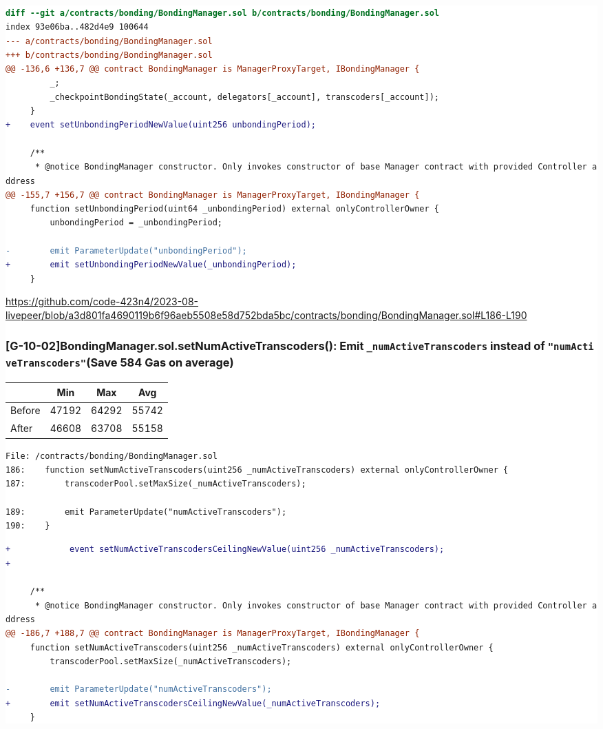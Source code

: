 ```diff
diff --git a/contracts/bonding/BondingManager.sol b/contracts/bonding/BondingManager.sol
index 93e06ba..482d4e9 100644
--- a/contracts/bonding/BondingManager.sol
+++ b/contracts/bonding/BondingManager.sol
@@ -136,6 +136,7 @@ contract BondingManager is ManagerProxyTarget, IBondingManager {
         _;
         _checkpointBondingState(_account, delegators[_account], transcoders[_account]);
     }
+    event setUnbondingPeriodNewValue(uint256 unbondingPeriod);

     /**
      * @notice BondingManager constructor. Only invokes constructor of base Manager contract with provided Controller address
@@ -155,7 +156,7 @@ contract BondingManager is ManagerProxyTarget, IBondingManager {
     function setUnbondingPeriod(uint64 _unbondingPeriod) external onlyControllerOwner {
         unbondingPeriod = _unbondingPeriod;

-        emit ParameterUpdate("unbondingPeriod");
+        emit setUnbondingPeriodNewValue(_unbondingPeriod);
     }
```

https://github.com/code-423n4/2023-08-livepeer/blob/a3d801fa4690119b6f96aeb5508e58d752bda5bc/contracts/bonding/BondingManager.sol#L186-L190

### [G-10-02]BondingManager.sol.setNumActiveTranscoders(): Emit `_numActiveTranscoders` instead of `"numActiveTranscoders"`(Save 584 Gas on average)

|        | Min    | Max    | Avg    |    
| ------ | ------ | ------ | ------ |
| Before | 47192 | 64292 | 55742 |     |
| After  | 46608 | 63708 | 55158 |     |
   
```solidity
File: /contracts/bonding/BondingManager.sol
186:    function setNumActiveTranscoders(uint256 _numActiveTranscoders) external onlyControllerOwner {
187:        transcoderPool.setMaxSize(_numActiveTranscoders);

189:        emit ParameterUpdate("numActiveTranscoders");
190:    }
```

```diff
+            event setNumActiveTranscodersCeilingNewValue(uint256 _numActiveTranscoders);
+

     /**
      * @notice BondingManager constructor. Only invokes constructor of base Manager contract with provided Controller address
@@ -186,7 +188,7 @@ contract BondingManager is ManagerProxyTarget, IBondingManager {
     function setNumActiveTranscoders(uint256 _numActiveTranscoders) external onlyControllerOwner {
         transcoderPool.setMaxSize(_numActiveTranscoders);

-        emit ParameterUpdate("numActiveTranscoders");
+        emit setNumActiveTranscodersCeilingNewValue(_numActiveTranscoders);
     }

```
